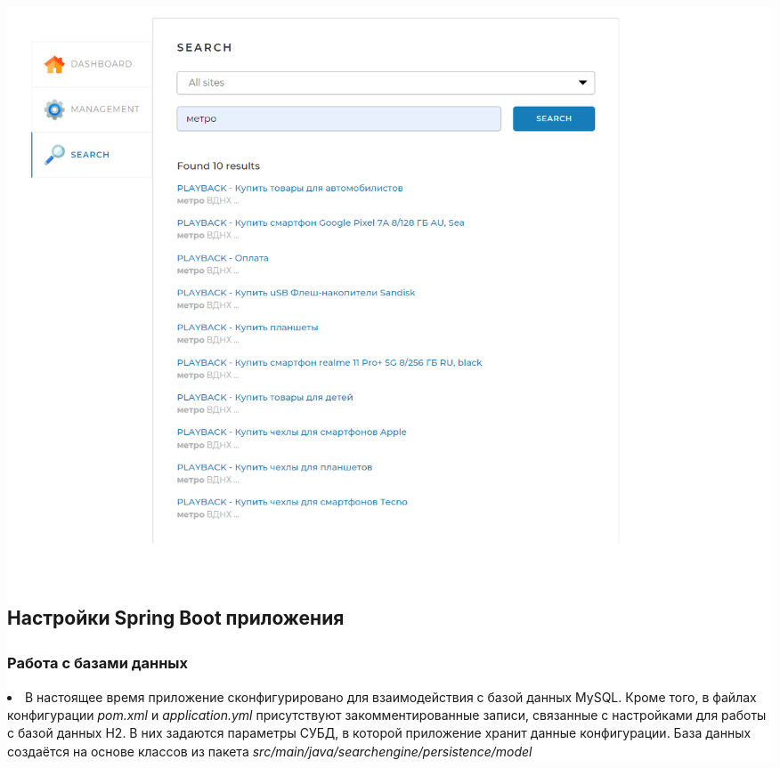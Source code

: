    <img src="src/readme.files/search_result.png" width="80%"/><p> <br/>



## Настройки Spring Boot приложения
### Работа с базами данных
<p>
<li>
В настоящее время приложение сконфигурировано для взаимодействия с базой данных
MySQL. Кроме того, в файлах конфигурации <i>pom.xml</i> и <i>application.yml</i>
присутствуют закомментированные записи, связанные с настройками для работы 
с базой данных H2. В них задаются параметры СУБД, в которой приложение хранит 
данные конфигурации. База данных создаётся на основе классов из пакета
<i>src/main/java/searchengine/persistence/model</i>
